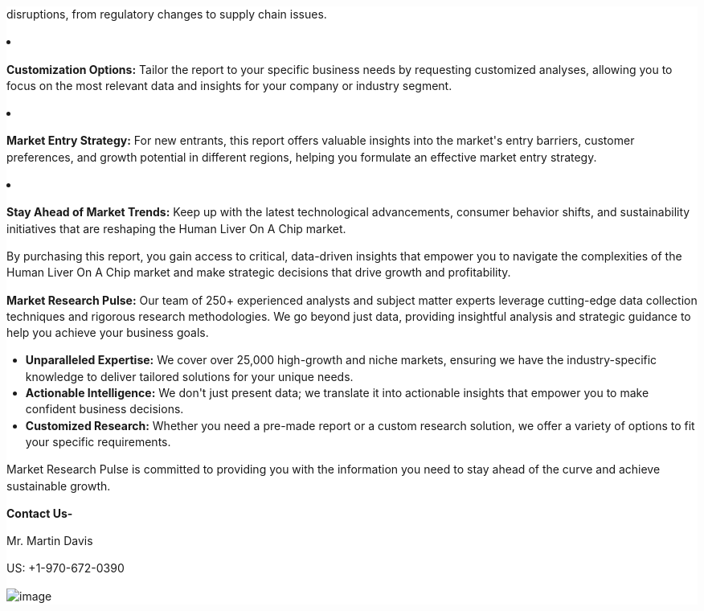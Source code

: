 disruptions, from regulatory changes to supply chain issues.</p></li><li><p><strong>Customization Options:</strong> Tailor the report to your specific business needs by requesting customized analyses, allowing you to focus on the most relevant data and insights for your company or industry segment.</p></li><li><p><strong>Market Entry Strategy:</strong> For new entrants, this report offers valuable insights into the market's entry barriers, customer preferences, and growth potential in different regions, helping you formulate an effective market entry strategy.</p></li><li><p><strong>Stay Ahead of Market Trends:</strong> Keep up with the latest technological advancements, consumer behavior shifts, and sustainability initiatives that are reshaping the Human Liver On A Chip market.</p></li></ol><p>By purchasing this report, you gain access to critical, data-driven insights that empower you to navigate the complexities of the Human Liver On A Chip market and make strategic decisions that drive growth and profitability.</p><p><strong>Market Research Pulse:</strong>&nbsp;Our team of 250+ experienced analysts and subject matter experts leverage cutting-edge data collection techniques and rigorous research methodologies. We go beyond just data, providing insightful analysis and strategic guidance to help you achieve your business goals.</p><ul><li><strong>Unparalleled Expertise:</strong>&nbsp;We cover over 25,000 high-growth and niche markets, ensuring we have the industry-specific knowledge to deliver tailored solutions for your unique needs.</li><li><strong>Actionable Intelligence:</strong>&nbsp;We don't just present data; we translate it into actionable insights that empower you to make confident business decisions.</li><li><strong>Customized Research:</strong>&nbsp;Whether you need a pre-made report or a custom research solution, we offer a variety of options to fit your specific requirements.</li></ul><p>Market Research Pulse is committed to providing you with the information you need to stay ahead of the curve and achieve sustainable growth.</p><p><strong>Contact Us-</strong></p><p>Mr. Martin Davis</p><p>US: +1-970-672-0390</p>
![image](https://github.com/user-attachments/assets/7f7b9d4e-fe4b-4c3d-8daa-aa84725dad84)
